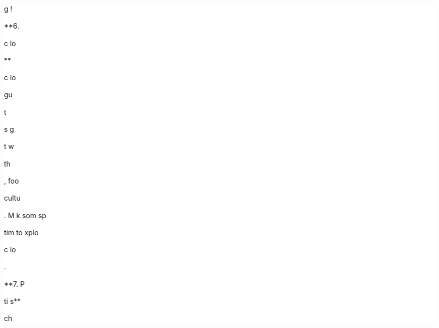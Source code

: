 g
!





 **6\. 


c
lo

**




c
lo

 gu



t

s g


t w

th

, foo
 


 cultu

. M
k
 som
 sp


 tim
 to 
xplo

 


c
lo

.





 **7\. P

ti
s**



ch 
